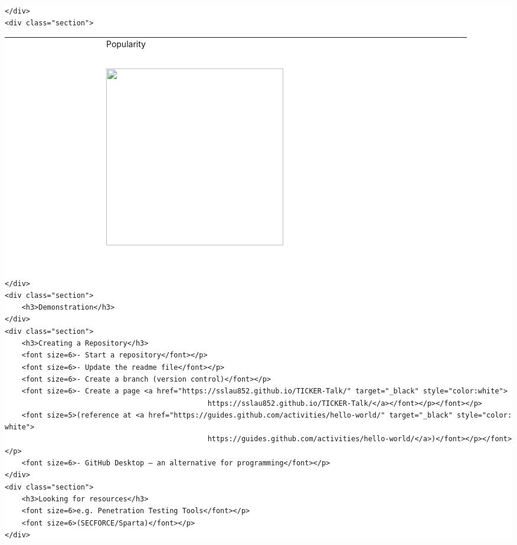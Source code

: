 


	</div>
	<div class="section">
<table align="center" style="width: 783px; height: 393px">
	<tr>
		<td class="auto-style1" style="width: 221px">&nbsp;</td>
		<td class="auto-style9" colspan="2">Popularity&nbsp;</td>
		<td class="auto-style1" style="width: 421px">&nbsp;</td>
	</tr>
	<tr>
		<td class="auto-style1" style="width: 221px">&nbsp;</td>
		<td class="auto-style1" colspan="2">&nbsp;</td>
		<td class="auto-style1" style="width: 421px">&nbsp;</td>
	</tr>
	<tr>
		<td style="height: 240px; width: 221px"></td>
		<td class="auto-style8" colspan="2" style="height: 240px">
		<img alt="" height="300" src="file:///C:/Users/PC2-CYB/Desktop/Ticker%20Talk/github.png" width="300" />&nbsp;</td>
		<td style="height: 240px; width: 421px;"></td>
	</tr
	<tr>
		<td style="height: 70px; width: 221px"></td>
		<td class="auto-style8" colspan="2" style="height: 70px">
		</td>
		<td style="height: 70px; width: 421px;"></td>
	</tr>
	<tr>
		<td class="auto-style8" style="width: 221px" valign="top">&nbsp;<a href="https://github.com/facebook/" target="_blank"><img alt="" height="105" src="file:///C:/Users/PC2-CYB/Desktop/Ticker%20Talk/facebook.png" width="132" class="auto-style5" /></a></td>
		<td class="auto-style8" style="width: 303px" valign="top">&nbsp;<a href="https://github.com/twitter/" target="_blank"><img alt="" height="100" src="file:///C:/Users/PC2-CYB/Desktop/Ticker%20Talk/twitter.png" width="101" class="auto-style6" /></a></td>
		<td class="auto-style8" style="width: 179px" valign="top">
		<a href="https://github.com/microsoft/" target="_blank">
		<img alt="" height="100" src="file:///C:/Users/PC2-CYB/Desktop/Ticker%20Talk/microsoft.png" width="100" class="auto-style7" /></a>&nbsp;</td>
		<td class="auto-style8" valign="top" style="width: 421px">&nbsp;<a href="https://github.com/MatthewMFLai/books/commit/05c5c5512fae2ee31afaaad44c432f333033a5c8" target="_blank"><img align="top" alt="" height="101" src="file:///C:/Users/PC2-CYB/Desktop/Ticker%20Talk/ASTRI.png" width="201" class="auto-style5" /></a></td>
	</tr>
</table>





	</div>
	<div class="section">
		<h3>Demonstration</h3>
	</div>
	<div class="section">
		<h3>Creating a Repository</h3>
		<font size=6>- Start a repository</font></p>
		<font size=6>- Update the readme file</font></p>
		<font size=6>- Create a branch (version control)</font></p>
		<font size=6>- Create a page <a href="https://sslau852.github.io/TICKER-Talk/" target="_black" style="color:white">
                                                    https://sslau852.github.io/TICKER-Talk/</a></font></p></font></p>
		<font size=5>(reference at <a href="https://guides.github.com/activities/hello-world/" target="_black" style="color:white">
                                                    https://guides.github.com/activities/hello-world/</a>)</font></p></font></p>
		<font size=6>- GitHub Desktop – an alternative for programming</font></p>
	</div>
	<div class="section">
		<h3>Looking for resources</h3>
		<font size=6>e.g. Penetration Testing Tools</font></p>
		<font size=6>(SECFORCE/Sparta)</font></p>
	</div>